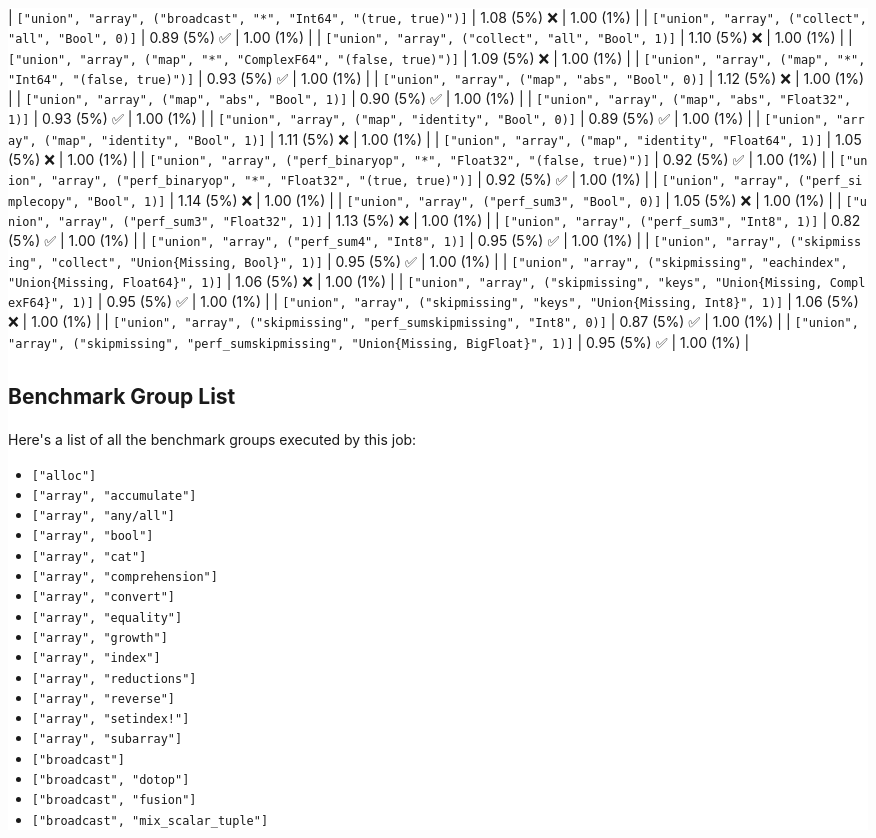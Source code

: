 | `["union", "array", ("broadcast", "*", "Int64", "(true, true)")]` | 1.08 (5%) :x: | 1.00 (1%)  |
| `["union", "array", ("collect", "all", "Bool", 0)]` | 0.89 (5%) :white_check_mark: | 1.00 (1%)  |
| `["union", "array", ("collect", "all", "Bool", 1)]` | 1.10 (5%) :x: | 1.00 (1%)  |
| `["union", "array", ("map", "*", "ComplexF64", "(false, true)")]` | 1.09 (5%) :x: | 1.00 (1%)  |
| `["union", "array", ("map", "*", "Int64", "(false, true)")]` | 0.93 (5%) :white_check_mark: | 1.00 (1%)  |
| `["union", "array", ("map", "abs", "Bool", 0)]` | 1.12 (5%) :x: | 1.00 (1%)  |
| `["union", "array", ("map", "abs", "Bool", 1)]` | 0.90 (5%) :white_check_mark: | 1.00 (1%)  |
| `["union", "array", ("map", "abs", "Float32", 1)]` | 0.93 (5%) :white_check_mark: | 1.00 (1%)  |
| `["union", "array", ("map", "identity", "Bool", 0)]` | 0.89 (5%) :white_check_mark: | 1.00 (1%)  |
| `["union", "array", ("map", "identity", "Bool", 1)]` | 1.11 (5%) :x: | 1.00 (1%)  |
| `["union", "array", ("map", "identity", "Float64", 1)]` | 1.05 (5%) :x: | 1.00 (1%)  |
| `["union", "array", ("perf_binaryop", "*", "Float32", "(false, true)")]` | 0.92 (5%) :white_check_mark: | 1.00 (1%)  |
| `["union", "array", ("perf_binaryop", "*", "Float32", "(true, true)")]` | 0.92 (5%) :white_check_mark: | 1.00 (1%)  |
| `["union", "array", ("perf_simplecopy", "Bool", 1)]` | 1.14 (5%) :x: | 1.00 (1%)  |
| `["union", "array", ("perf_sum3", "Bool", 0)]` | 1.05 (5%) :x: | 1.00 (1%)  |
| `["union", "array", ("perf_sum3", "Float32", 1)]` | 1.13 (5%) :x: | 1.00 (1%)  |
| `["union", "array", ("perf_sum3", "Int8", 1)]` | 0.82 (5%) :white_check_mark: | 1.00 (1%)  |
| `["union", "array", ("perf_sum4", "Int8", 1)]` | 0.95 (5%) :white_check_mark: | 1.00 (1%)  |
| `["union", "array", ("skipmissing", "collect", "Union{Missing, Bool}", 1)]` | 0.95 (5%) :white_check_mark: | 1.00 (1%)  |
| `["union", "array", ("skipmissing", "eachindex", "Union{Missing, Float64}", 1)]` | 1.06 (5%) :x: | 1.00 (1%)  |
| `["union", "array", ("skipmissing", "keys", "Union{Missing, ComplexF64}", 1)]` | 0.95 (5%) :white_check_mark: | 1.00 (1%)  |
| `["union", "array", ("skipmissing", "keys", "Union{Missing, Int8}", 1)]` | 1.06 (5%) :x: | 1.00 (1%)  |
| `["union", "array", ("skipmissing", "perf_sumskipmissing", "Int8", 0)]` | 0.87 (5%) :white_check_mark: | 1.00 (1%)  |
| `["union", "array", ("skipmissing", "perf_sumskipmissing", "Union{Missing, BigFloat}", 1)]` | 0.95 (5%) :white_check_mark: | 1.00 (1%)  |

## Benchmark Group List

Here's a list of all the benchmark groups executed by this job:

- `["alloc"]`
- `["array", "accumulate"]`
- `["array", "any/all"]`
- `["array", "bool"]`
- `["array", "cat"]`
- `["array", "comprehension"]`
- `["array", "convert"]`
- `["array", "equality"]`
- `["array", "growth"]`
- `["array", "index"]`
- `["array", "reductions"]`
- `["array", "reverse"]`
- `["array", "setindex!"]`
- `["array", "subarray"]`
- `["broadcast"]`
- `["broadcast", "dotop"]`
- `["broadcast", "fusion"]`
- `["broadcast", "mix_scalar_tuple"]`